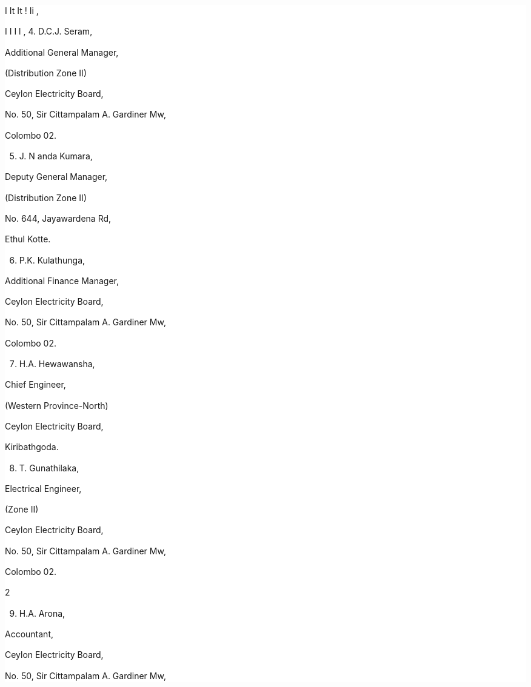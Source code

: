 I It It ! Ii ,

I I I l , 4. D.C.J. Seram,

Additional General Manager,

(Distribution Zone II)

Ceylon Electricity Board,

No. 50, Sir Cittampalam A. Gardiner Mw,

Colombo 02.

5. J. N anda Kumara,

Deputy General Manager,

(Distribution Zone II)

No. 644, Jayawardena Rd,

Ethul Kotte.

6. P.K. Kulathunga,

Additional Finance Manager,

Ceylon Electricity Board,

No. 50, Sir Cittampalam A. Gardiner Mw,

Colombo 02.

7. H.A. Hewawansha,

Chief Engineer,

(Western Province-North)

Ceylon Electricity Board,

Kiribathgoda.

8. T. Gunathilaka,

Electrical Engineer,

(Zone II)

Ceylon Electricity Board,

No. 50, Sir Cittampalam A. Gardiner Mw,

Colombo 02.

2

9. H.A. Arona,

Accountant,

Ceylon Electricity Board,

No. 50, Sir Cittampalam A. Gardiner Mw,
